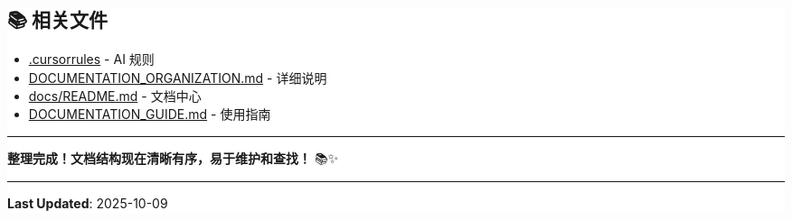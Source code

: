 
## 📚 相关文件

- [.cursorrules](../../.cursorrules) - AI 规则
- [DOCUMENTATION_ORGANIZATION.md](../../DOCUMENTATION_ORGANIZATION.md) - 详细说明
- [docs/README.md](../README.md) - 文档中心
- [DOCUMENTATION_GUIDE.md](./DOCUMENTATION_GUIDE.md) - 使用指南

---

**整理完成！文档结构现在清晰有序，易于维护和查找！** 📚✨

---

**Last Updated**: 2025-10-09

